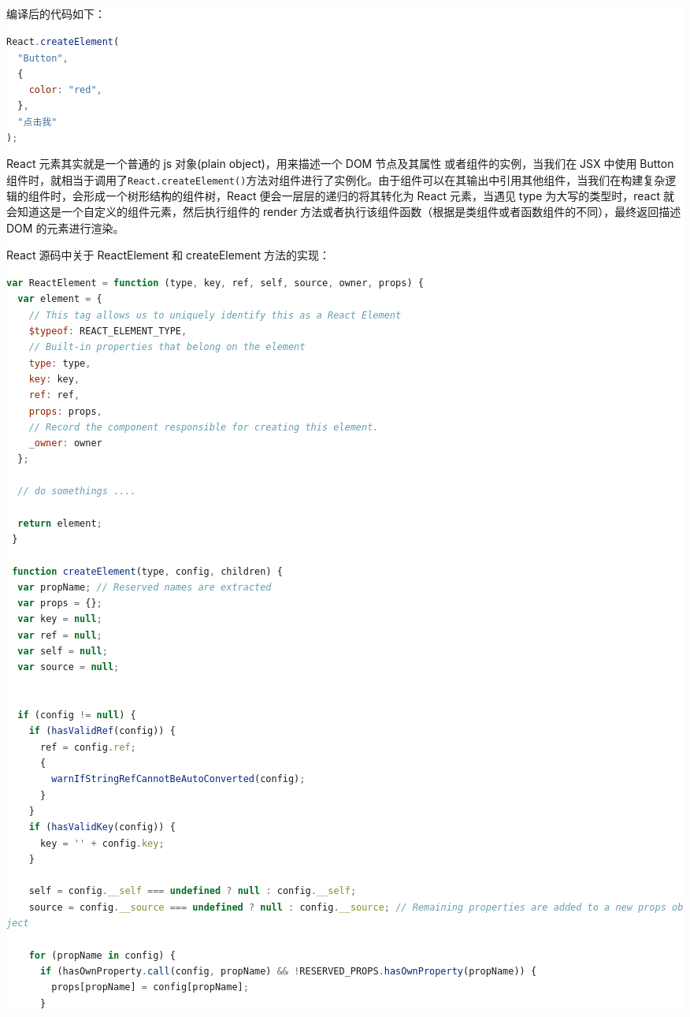 编译后的代码如下：

```jsx
React.createElement(
  "Button",
  {
    color: "red",
  },
  "点击我"
);
```

React 元素其实就是一个普通的 js 对象(plain object)，用来描述一个 DOM 节点及其属性 或者组件的实例，当我们在 JSX 中使用 Button 组件时，就相当于调用了`React.createElement()`方法对组件进行了实例化。由于组件可以在其输出中引用其他组件，当我们在构建复杂逻辑的组件时，会形成一个树形结构的组件树，React 便会一层层的递归的将其转化为 React 元素，当遇见 type 为大写的类型时，react 就会知道这是一个自定义的组件元素，然后执行组件的 render 方法或者执行该组件函数（根据是类组件或者函数组件的不同），最终返回描述 DOM 的元素进行渲染。

React 源码中关于 ReactElement 和 createElement 方法的实现：

```js
var ReactElement = function (type, key, ref, self, source, owner, props) {
  var element = {
    // This tag allows us to uniquely identify this as a React Element
    $typeof: REACT_ELEMENT_TYPE,
    // Built-in properties that belong on the element
    type: type,
    key: key,
    ref: ref,
    props: props,
    // Record the component responsible for creating this element.
    _owner: owner
  };

  // do somethings ....

  return element;
 }

 function createElement(type, config, children) {
  var propName; // Reserved names are extracted
  var props = {};
  var key = null;
  var ref = null;
  var self = null;
  var source = null;


  if (config != null) {
    if (hasValidRef(config)) {
      ref = config.ref;
      {
        warnIfStringRefCannotBeAutoConverted(config);
      }
    }
    if (hasValidKey(config)) {
      key = '' + config.key;
    }

    self = config.__self === undefined ? null : config.__self;
    source = config.__source === undefined ? null : config.__source; // Remaining properties are added to a new props object

    for (propName in config) {
      if (hasOwnProperty.call(config, propName) && !RESERVED_PROPS.hasOwnProperty(propName)) {
        props[propName] = config[propName];
      }
```